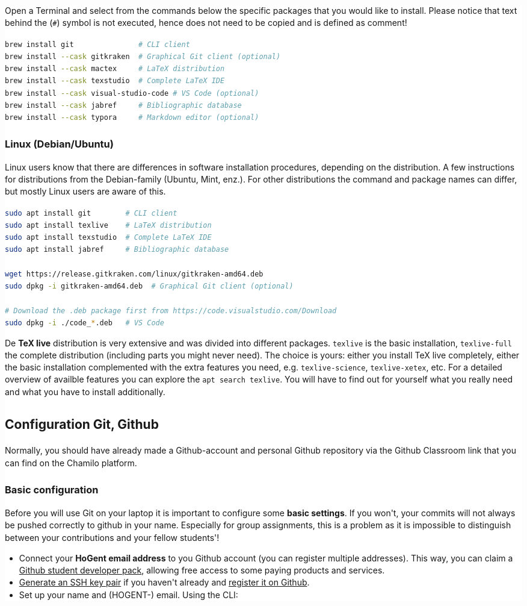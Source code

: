 Open a Terminal and select from the commands below the specific packages that you would like to install. Please notice that text behind the (`#`) symbol is not executed, hence does not need to be copied and is defined as comment!

```bash
brew install git               # CLI client
brew install --cask gitkraken  # Graphical Git client (optional)
brew install --cask mactex     # LaTeX distribution
brew install --cask texstudio  # Complete LaTeX IDE
brew install --cask visual-studio-code # VS Code (optional)
brew install --cask jabref     # Bibliographic database
brew install --cask typora     # Markdown editor (optional)
```

### Linux (Debian/Ubuntu)

Linux users know that there are differences in software installation procedures, depending on the distribution. A few instructions for distributions from the Debian-family (Ubuntu, Mint, enz.). For other distributions the command and package names can differ, but mostly Linux users are aware of this.

```bash
sudo apt install git        # CLI client
sudo apt install texlive    # LaTeX distribution
sudo apt install texstudio  # Complete LaTeX IDE
sudo apt install jabref     # Bibliographic database

wget https://release.gitkraken.com/linux/gitkraken-amd64.deb
sudo dpkg -i gitkraken-amd64.deb  # Graphical Git client (optional)

# Download the .deb package first from https://code.visualstudio.com/Download
sudo dpkg -i ./code_*.deb   # VS Code
```

De **TeX live** distribution is very extensive and was divided into different packages. `texlive` is the basic installation, `texlive-full` the complete distribution (including parts you might never need). The choice is yours: either you install TeX live completely, either the basic installation complemented with the extra features you need, e.g. `texlive-science`, `texlive-xetex`, etc. For a detailed overview of availble features you can explore the `apt search texlive`. You will have to find out for yourself what you really need and what you have to install additionally.

## Configuration Git, Github

Normally, you should have already made a Github-account and personal Github repository via the Github Classroom link that you can find on the Chamilo platform.

### Basic configuration

Before you will use Git on your laptop it is important to configure some **basic settings**. If you won't, your commits will not always be pushed correctly to github in your name. Especially for group assignments, this is a problem as it is impossible to distinguish between your contributions and your fellow students'!

- Connect your **HoGent email address** to you Github account (you can register multiple addresses). This way, you can claim a [Github student developer pack](https://education.github.com/pack), allowing free access to some paying products and services.
- [Generate an SSH key pair](https://docs.github.com/en/authentication/connecting-to-github-with-ssh/generating-a-new-ssh-key-and-adding-it-to-the-ssh-agent) if you haven't already and [register it on Github](https://docs.github.com/en/authentication/connecting-to-github-with-ssh/adding-a-new-ssh-key-to-your-github-account).
- Set up your name and (HOGENT-) email. Using the CLI:
